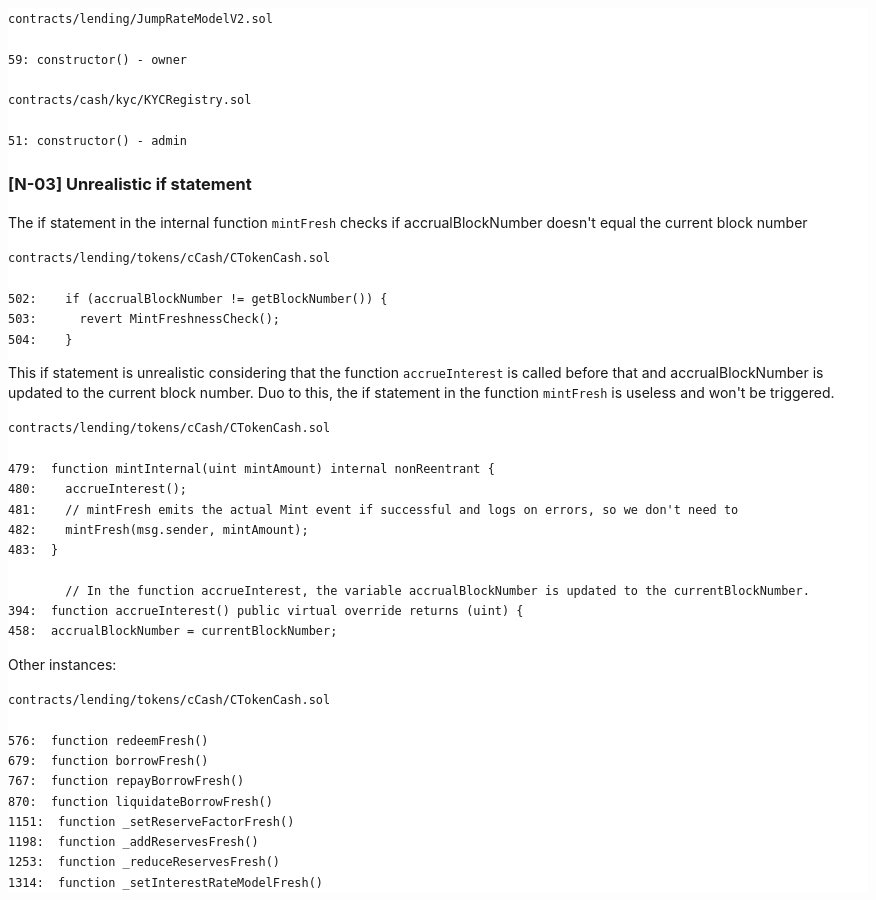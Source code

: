 ```solidity
contracts/lending/JumpRateModelV2.sol

59: constructor() - owner

contracts/cash/kyc/KYCRegistry.sol

51: constructor() - admin
```

### [N-03] Unrealistic if statement
The if statement in the internal function `mintFresh` checks if accrualBlockNumber doesn't equal the current block number

```solidity
contracts/lending/tokens/cCash/CTokenCash.sol

502:    if (accrualBlockNumber != getBlockNumber()) {
503:      revert MintFreshnessCheck();
504:    }
```
This if statement is unrealistic considering that the function `accrueInterest` is called before that
and accrualBlockNumber is updated to the current block number. Duo to this, the if statement
in the function `mintFresh` is useless and won't be triggered.

```solidity
contracts/lending/tokens/cCash/CTokenCash.sol

479:  function mintInternal(uint mintAmount) internal nonReentrant {
480:    accrueInterest();
481:    // mintFresh emits the actual Mint event if successful and logs on errors, so we don't need to
482:    mintFresh(msg.sender, mintAmount);
483:  }
        
        // In the function accrueInterest, the variable accrualBlockNumber is updated to the currentBlockNumber.
394:  function accrueInterest() public virtual override returns (uint) {
458:  accrualBlockNumber = currentBlockNumber;
```

Other instances:

```solidity
contracts/lending/tokens/cCash/CTokenCash.sol

576:  function redeemFresh()
679:  function borrowFresh()
767:  function repayBorrowFresh()
870:  function liquidateBorrowFresh()
1151:  function _setReserveFactorFresh()
1198:  function _addReservesFresh()
1253:  function _reduceReservesFresh()
1314:  function _setInterestRateModelFresh()
```
